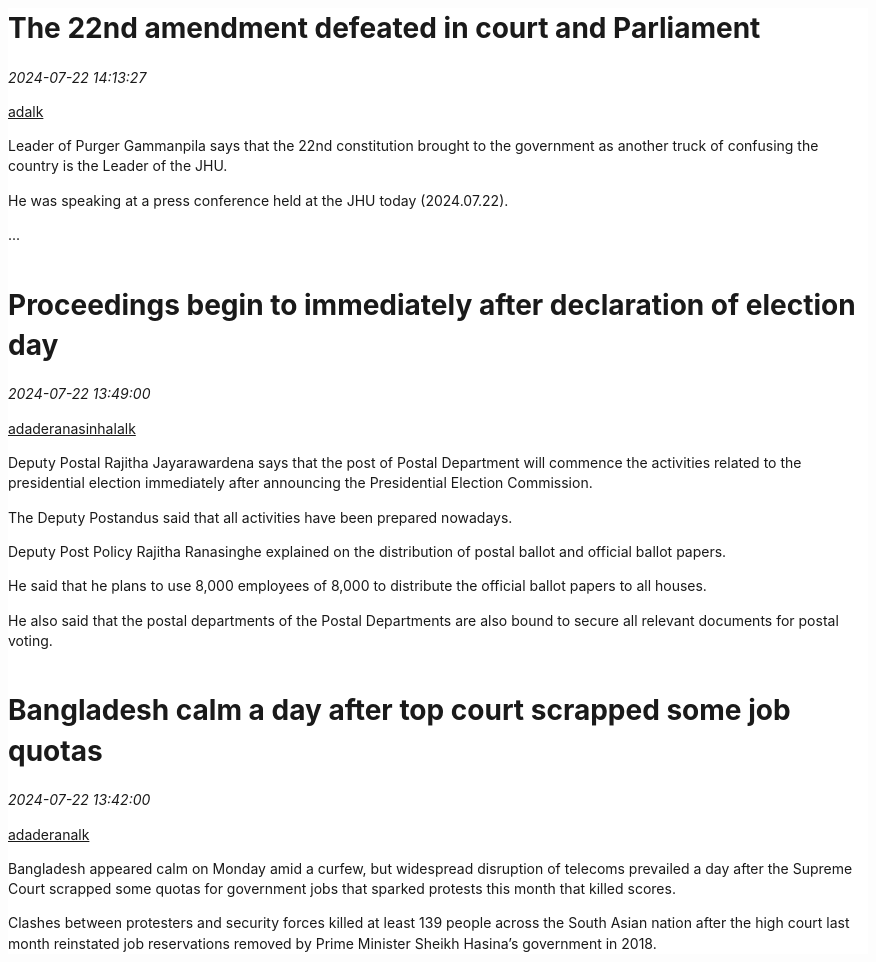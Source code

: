 

# The 22nd amendment defeated in court and Parliament

*2024-07-22 14:13:27*

[adalk](https://www.ada.lk/breaking_news/22-වන-සංශෝධනය-උසාවියේත්-පාර්ලිමේන්තුවේත්-පරදවනවා/11-410912)

Leader of Purger Gammanpila says that the 22nd constitution brought to the government as another truck of confusing the country is the Leader of the JHU.

He was speaking at a press conference held at the JHU today (2024.07.22).

...



# Proceedings begin to immediately after declaration of election day

*2024-07-22 13:49:00*

[adaderanasinhalalk](http://sinhala.adaderana.lk/news/199082)

Deputy Postal Rajitha Jayarawardena says that the post of Postal Department will commence the activities related to the presidential election immediately after announcing the Presidential Election Commission.

The Deputy Postandus said that all activities have been prepared nowadays.

Deputy Post Policy Rajitha Ranasinghe explained on the distribution of postal ballot and official ballot papers.

He said that he plans to use 8,000 employees of 8,000 to distribute the official ballot papers to all houses.

He also said that the postal departments of the Postal Departments are also bound to secure all relevant documents for postal voting.



# Bangladesh calm a day after top court scrapped some job quotas

*2024-07-22 13:42:00*

[adaderanalk](https://www.adaderana.lk/news/100693/bangladesh-calm-a-day-after-top-court-scrapped-some-job-quotas)

Bangladesh appeared calm on Monday amid a curfew, but widespread disruption of telecoms prevailed a day after the Supreme Court scrapped some quotas for government jobs that sparked protests this month that killed scores.

Clashes between protesters and security forces killed at least 139 people across the South Asian nation after the high court last month reinstated job reservations removed by Prime Minister Sheikh Hasina’s government in 2018.
